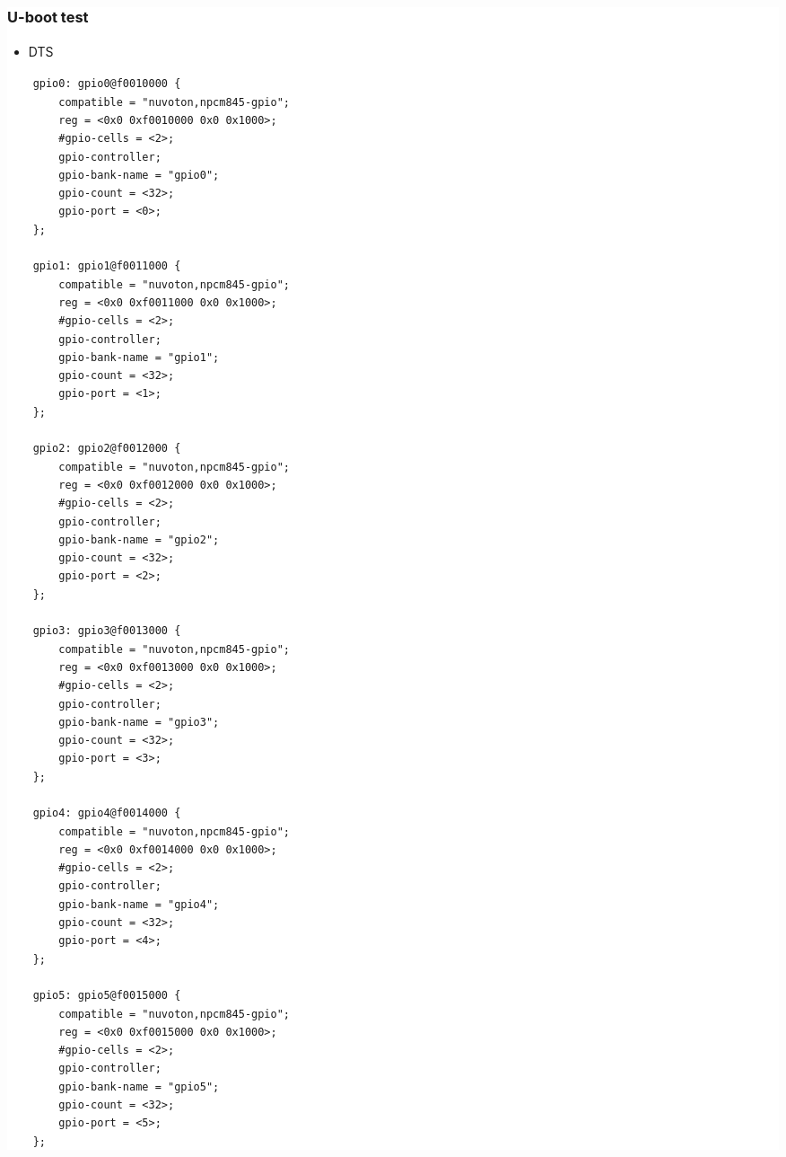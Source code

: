 ### U-boot test
- DTS
```
    gpio0: gpio0@f0010000 {
        compatible = "nuvoton,npcm845-gpio";
        reg = <0x0 0xf0010000 0x0 0x1000>;
        #gpio-cells = <2>;
        gpio-controller;
        gpio-bank-name = "gpio0";
        gpio-count = <32>;
        gpio-port = <0>;
    };

    gpio1: gpio1@f0011000 {
        compatible = "nuvoton,npcm845-gpio";
        reg = <0x0 0xf0011000 0x0 0x1000>;
        #gpio-cells = <2>;
        gpio-controller;
        gpio-bank-name = "gpio1";
        gpio-count = <32>;
        gpio-port = <1>;
    };

    gpio2: gpio2@f0012000 {
        compatible = "nuvoton,npcm845-gpio";
        reg = <0x0 0xf0012000 0x0 0x1000>;
        #gpio-cells = <2>;
        gpio-controller;
        gpio-bank-name = "gpio2";
        gpio-count = <32>;
        gpio-port = <2>;
    };

    gpio3: gpio3@f0013000 {
        compatible = "nuvoton,npcm845-gpio";
        reg = <0x0 0xf0013000 0x0 0x1000>;
        #gpio-cells = <2>;
        gpio-controller;
        gpio-bank-name = "gpio3";
        gpio-count = <32>;
        gpio-port = <3>;
    };

    gpio4: gpio4@f0014000 {
        compatible = "nuvoton,npcm845-gpio";
        reg = <0x0 0xf0014000 0x0 0x1000>;
        #gpio-cells = <2>;
        gpio-controller;
        gpio-bank-name = "gpio4";
        gpio-count = <32>;
        gpio-port = <4>;
    };

    gpio5: gpio5@f0015000 {
        compatible = "nuvoton,npcm845-gpio";
        reg = <0x0 0xf0015000 0x0 0x1000>;
        #gpio-cells = <2>;
        gpio-controller;
        gpio-bank-name = "gpio5";
        gpio-count = <32>;
        gpio-port = <5>;
    };

```